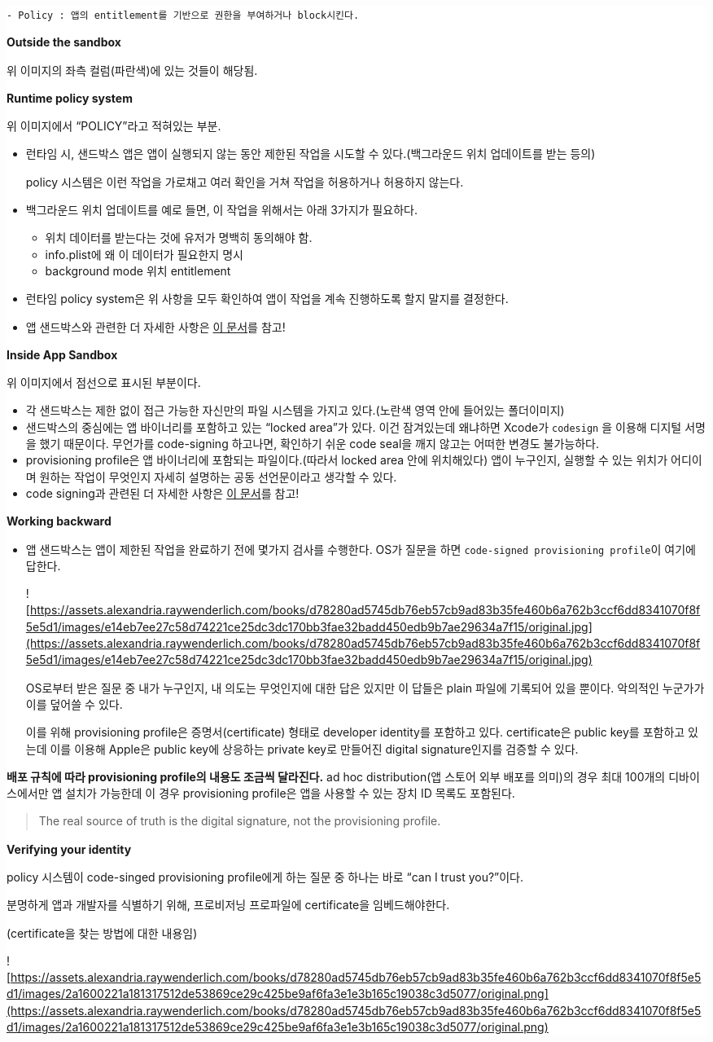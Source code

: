     - Policy : 앱의 entitlement를 기반으로 권한을 부여하거나 block시킨다.

**Outside the sandbox**

위 이미지의 좌측 컬럼(파란색)에 있는 것들이 해당됨.

**Runtime policy system**

위 이미지에서 “POLICY”라고 적혀있는 부분.

- 런타임 시, 샌드박스 앱은 앱이 실행되지 않는 동안 제한된 작업을 시도할 수 있다.(백그라운드 위치 업데이트를 받는 등의)
    
    policy 시스템은 이런 작업을 가로채고 여러 확인을 거쳐 작업을 허용하거나 허용하지 않는다.
    
- 백그라운드 위치 업데이트를 예로 들면, 이 작업을 위해서는 아래 3가지가 필요하다.
    - 위치 데이터를 받는다는 것에 유저가 명백히 동의해야 함.
    - info.plist에 왜 이 데이터가 필요한지 명시
    - background mode 위치 entitlement
- 런타임 policy system은 위 사항을 모두 확인하여 앱이 작업을 계속 진행하도록 할지 말지를 결정한다.
- 앱 샌드박스와 관련한 더 자세한 사항은 [이 문서](https://developer.apple.com/documentation/security/app_sandbox)를 참고!

**Inside App Sandbox**

위 이미지에서 점선으로 표시된 부분이다.

- 각 샌드박스는 제한 없이 접근 가능한 자신만의 파일 시스템을 가지고 있다.(노란색 영역 안에 들어있는 폴더이미지)
- 샌드박스의 중심에는 앱 바이너리를 포함하고 있는 “locked area”가 있다. 이건 잠겨있는데 왜냐하면 Xcode가 `codesign` 을 이용해 디지털 서명을 했기 때문이다. 무언가를 code-signing 하고나면, 확인하기 쉬운 code seal을 깨지 않고는 어떠한 변경도 불가능하다.
- provisioning profile은 앱 바이너리에 포함되는 파일이다.(따라서 locked area 안에 위치해있다) 앱이 누구인지, 실행할 수 있는 위치가 어디이며 원하는 작업이 무엇인지 자세히 설명하는 공동 선언문이라고 생각할 수 있다.
- code signing과 관련된 더 자세한 사항은 [이 문서](https://developer.apple.com/library/archive/documentation/Security/Conceptual/CodeSigningGuide/AboutCS/AboutCS.html)를 참고!

**Working backward**

- 앱 샌드박스는 앱이 제한된 작업을 완료하기 전에 몇가지 검사를 수행한다. OS가 질문을 하면 `code-signed provisioning profile`이 여기에 답한다.
    
    ![https://assets.alexandria.raywenderlich.com/books/d78280ad5745db76eb57cb9ad83b35fe460b6a762b3ccf6dd8341070f8f5e5d1/images/e14eb7ee27c58d74221ce25dc3dc170bb3fae32badd450edb9b7ae29634a7f15/original.jpg](https://assets.alexandria.raywenderlich.com/books/d78280ad5745db76eb57cb9ad83b35fe460b6a762b3ccf6dd8341070f8f5e5d1/images/e14eb7ee27c58d74221ce25dc3dc170bb3fae32badd450edb9b7ae29634a7f15/original.jpg)
    
    OS로부터 받은 질문 중 내가 누구인지, 내 의도는 무엇인지에 대한 답은 있지만 이 답들은 plain 파일에 기록되어 있을 뿐이다. 악의적인 누군가가 이를 덮어쓸 수 있다. 
    
    이를 위해 provisioning profile은 증명서(certificate) 형태로 developer identity를 포함하고 있다. certificate은 public key를 포함하고 있는데 이를 이용해 Apple은 public key에 상응하는 private key로 만들어진 digital signature인지를 검증할 수 있다.
    

**배포 규칙에 따라 provisioning profile의 내용도 조금씩 달라진다.** ad hoc distribution(앱 스토어 외부 배포를 의미)의 경우 최대 100개의 디바이스에서만 앱 설치가 가능한데 이 경우 provisioning profile은 앱을 사용할 수 있는 장치 ID 목록도 포함된다.

> The real source of truth is the digital signature, not the provisioning profile.
> 

**Verifying your identity**

policy 시스템이 code-singed provisioning profile에게 하는 질문 중 하나는 바로 “can I trust you?”이다.

분명하게 앱과 개발자를 식별하기 위해, 프로비저닝 프로파일에 certificate을 임베드해야한다.

(certificate을 찾는 방법에 대한 내용임)

![https://assets.alexandria.raywenderlich.com/books/d78280ad5745db76eb57cb9ad83b35fe460b6a762b3ccf6dd8341070f8f5e5d1/images/2a1600221a181317512de53869ce29c425be9af6fa3e1e3b165c19038c3d5077/original.png](https://assets.alexandria.raywenderlich.com/books/d78280ad5745db76eb57cb9ad83b35fe460b6a762b3ccf6dd8341070f8f5e5d1/images/2a1600221a181317512de53869ce29c425be9af6fa3e1e3b165c19038c3d5077/original.png)
